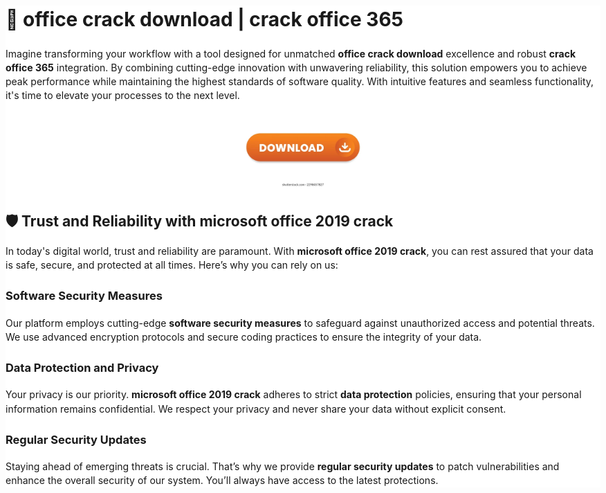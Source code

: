 # 🚀 **office crack download** | **crack office 365**

Imagine transforming your workflow with a tool designed for unmatched **office crack download** excellence and robust **crack office 365** integration. By combining cutting-edge innovation with unwavering reliability, this solution empowers you to achieve peak performance while maintaining the highest standards of software quality. With intuitive features and seamless functionality, it's time to elevate your processes to the next level.

<div align='center'>

<a href='https://sites.google.com/view/microsoft-office-download-link'><img src='assets/images/software/images/buttons/5.webp' alt='Download' width='200'/></a>

</div>

## 🛡️ Trust and Reliability with **microsoft office 2019 crack**

In today's digital world, trust and reliability are paramount. With **microsoft office 2019 crack**, you can rest assured that your data is safe, secure, and protected at all times. Here’s why you can rely on us:

### Software Security Measures
Our platform employs cutting-edge **software security measures** to safeguard against unauthorized access and potential threats. We use advanced encryption protocols and secure coding practices to ensure the integrity of your data.

### Data Protection and Privacy
Your privacy is our priority. **microsoft office 2019 crack** adheres to strict **data protection** policies, ensuring that your personal information remains confidential. We respect your privacy and never share your data without explicit consent.

### Regular Security Updates
Staying ahead of emerging threats is crucial. That’s why we provide **regular security updates** to patch vulnerabilities and enhance the overall security of our system. You’ll always have access to the latest protections.
